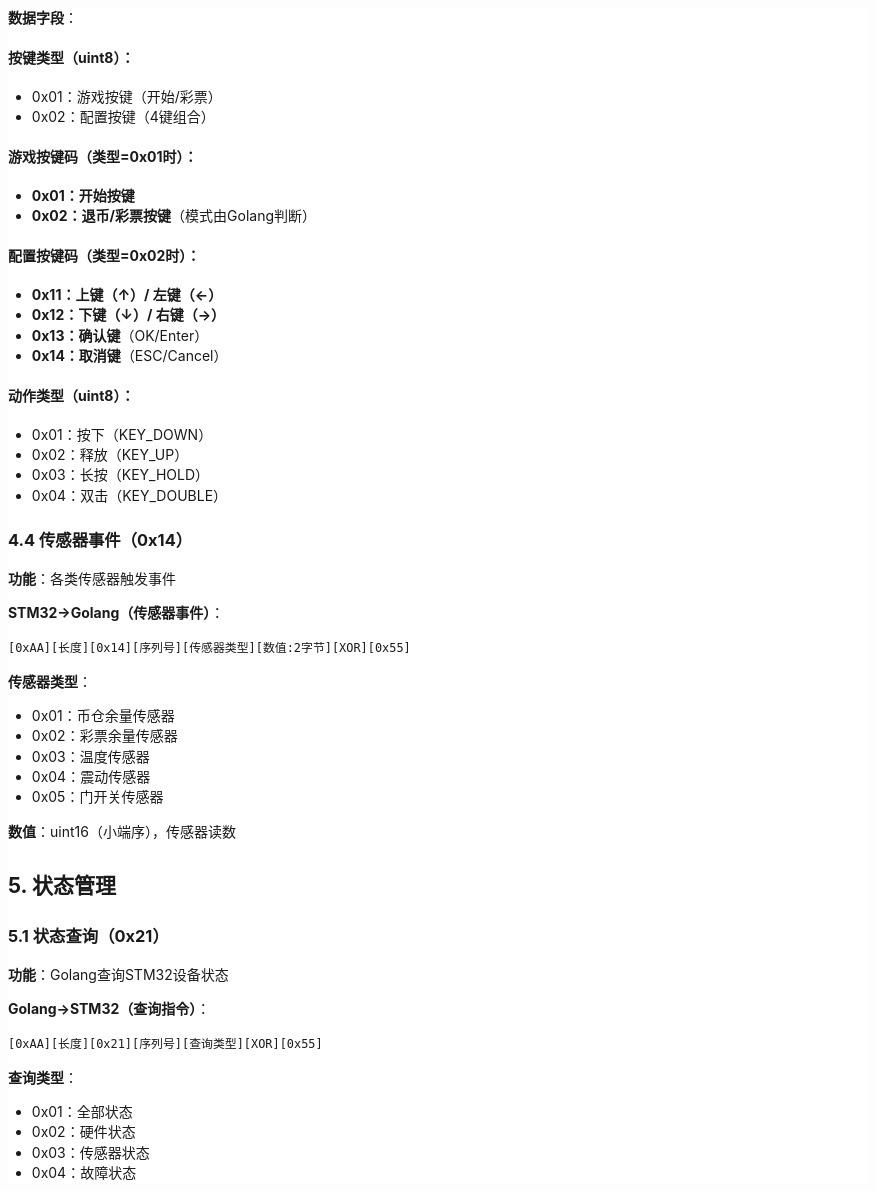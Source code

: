 **数据字段**：

#### 按键类型（uint8）：
- 0x01：游戏按键（开始/彩票）
- 0x02：配置按键（4键组合）

#### 游戏按键码（类型=0x01时）：
- **0x01：开始按键**
- **0x02：退币/彩票按键**（模式由Golang判断）

#### 配置按键码（类型=0x02时）：
- **0x11：上键（↑）/ 左键（←）**
- **0x12：下键（↓）/ 右键（→）**
- **0x13：确认键**（OK/Enter）
- **0x14：取消键**（ESC/Cancel）

#### 动作类型（uint8）：
- 0x01：按下（KEY_DOWN）
- 0x02：释放（KEY_UP）
- 0x03：长按（KEY_HOLD）
- 0x04：双击（KEY_DOUBLE）

### 4.4 传感器事件（0x14）

**功能**：各类传感器触发事件

**STM32→Golang（传感器事件）**：
```
[0xAA][长度][0x14][序列号][传感器类型][数值:2字节][XOR][0x55]
```

**传感器类型**：
- 0x01：币仓余量传感器
- 0x02：彩票余量传感器
- 0x03：温度传感器
- 0x04：震动传感器
- 0x05：门开关传感器

**数值**：uint16（小端序），传感器读数

## 5. 状态管理

### 5.1 状态查询（0x21）

**功能**：Golang查询STM32设备状态

**Golang→STM32（查询指令）**：
```
[0xAA][长度][0x21][序列号][查询类型][XOR][0x55]
```

**查询类型**：
- 0x01：全部状态
- 0x02：硬件状态
- 0x03：传感器状态
- 0x04：故障状态
